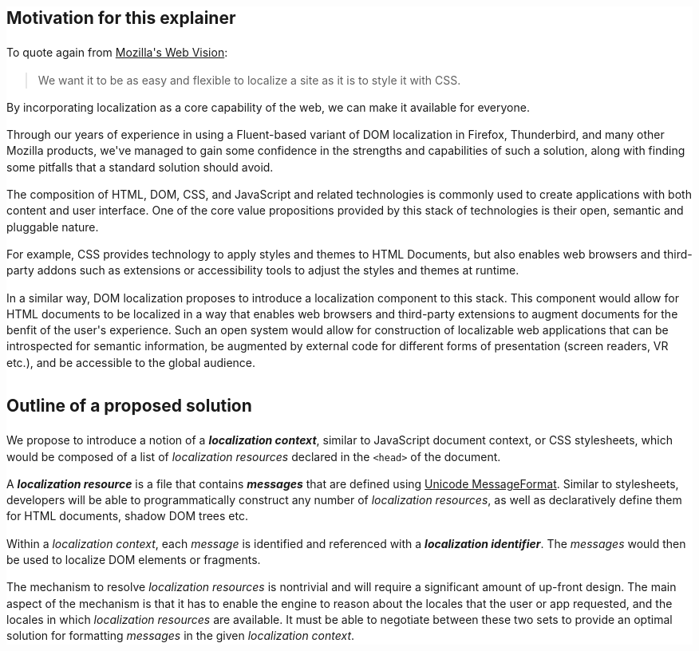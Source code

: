 ## Motivation for this explainer

To quote again from [Mozilla's Web Vision](https://www.mozilla.org/en-US/about/webvision/full/#internationalization):

> We want it to be as easy and flexible to localize a site as it is to style it with CSS.

By incorporating localization as a core capability of the web,
we can make it available for everyone.

Through our years of experience in using a Fluent-based variant of DOM localization
in Firefox, Thunderbird, and many other Mozilla products,
we've managed to gain some confidence in the strengths and capabilities of such a solution,
along with finding some pitfalls that a standard solution should avoid.

The composition of HTML, DOM, CSS, and JavaScript and related technologies
is commonly used to create applications with both content and user interface.
One of the core value propositions provided by this stack of technologies is their open, semantic and pluggable nature.

For example, CSS provides technology to apply styles and themes to HTML Documents,
but also enables web browsers and third-party addons such as extensions or accessibility tools
to adjust the styles and themes at runtime.

In a similar way, DOM localization proposes to introduce a localization component to this stack.
This component would allow for HTML documents to be localized in a way that enables web browsers and third-party extensions
to augment documents for the benfit of the user's experience.
Such an open system would allow for construction of localizable web applications that can be introspected for semantic information,
be augmented by external code for different forms of presentation (screen readers, VR etc.),
and be accessible to the global audience.

## Outline of a proposed solution

We propose to introduce a notion of a _**localization context**_,
similar to JavaScript document context, or CSS stylesheets,
which would be composed of a list of _localization resources_ declared in the `<head>` of the document.

A _**localization resource**_ is a file that contains
_**messages**_ that are defined using [Unicode MessageFormat](https://www.unicode.org/reports/tr35/tr35-messageFormat.html).
Similar to stylesheets, developers will be able to programmatically construct any number of _localization resources_,
as well as declaratively define them for HTML documents, shadow DOM trees etc.

Within a _localization context_, each _message_ is identified and referenced with a _**localization identifier**_.
The _messages_ would then be used to localize DOM elements or fragments.

The mechanism to resolve _localization resources_ is nontrivial
and will require a significant amount of up-front design.
The main aspect of the mechanism is that it has to enable the engine to reason about the locales that the user or app requested,
and the locales in which _localization resources_ are available.
It must be able to negotiate between these two sets
to provide an optimal solution for formatting _messages_ in the given _localization context_.
